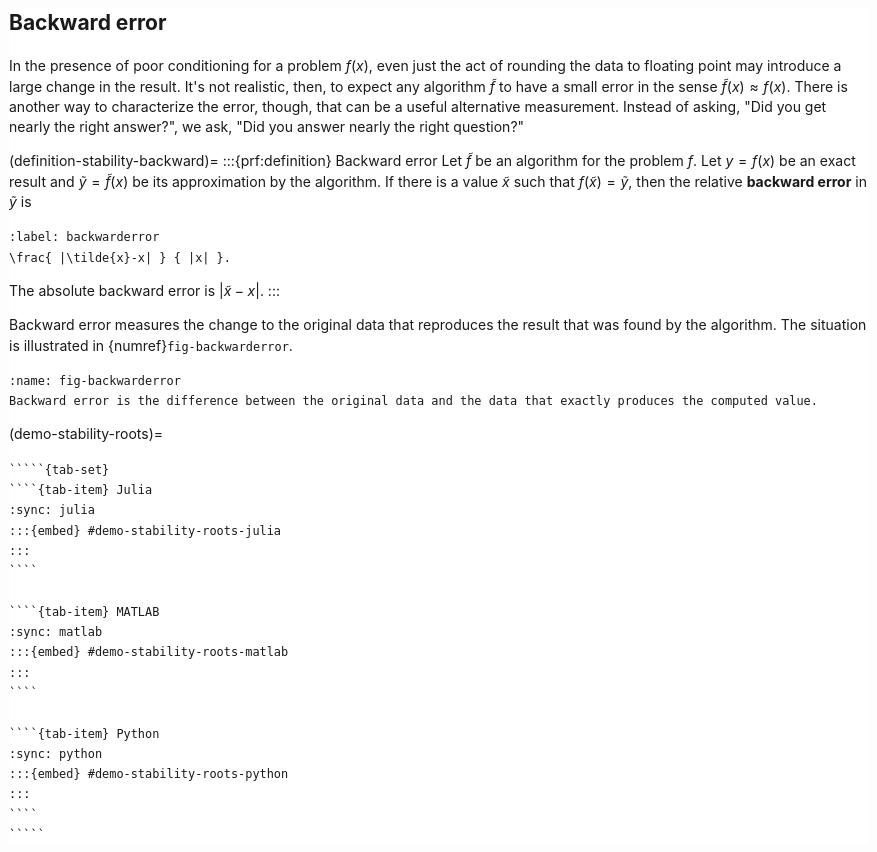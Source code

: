 ## Backward error

In the presence of poor conditioning for a problem $f(x)$, even just the act of rounding the data to floating point may introduce a large change in the result. It's not realistic, then, to expect any algorithm $\tilde{f}$ to have a small error in the sense $\tilde{f}(x)\approx f(x)$. There is another way to characterize the error, though, that can be a useful alternative measurement. Instead of asking, "Did you get nearly the right answer?", we ask, "Did you answer nearly the right question?"

```{index} ! backward error
```

(definition-stability-backward)=
:::{prf:definition} Backward error
Let $\tilde{f}$ be an algorithm for the problem $f$. Let $y=f(x)$ be an exact result and $\tilde{y}=\tilde{f}(x)$ be its approximation by the algorithm. If there is a value $\tilde{x}$ such that $f(\tilde{x}) = \tilde{y}$, then the relative **backward error** in $\tilde{y}$ is 

```{math}
:label: backwarderror
\frac{ |\tilde{x}-x| } { |x| }. 
```

The absolute backward error is $|\tilde{x}-x|$.
:::

Backward error measures the change to the original data that reproduces the result that was found by the algorithm. The situation is illustrated in {numref}`fig-backwarderror`. 

```{figure} figures/backwarderror.svg
:name: fig-backwarderror
Backward error is the difference between the original data and the data that exactly produces the computed value.
```

(demo-stability-roots)=
``````{prf:example}
`````{tab-set} 
````{tab-item} Julia
:sync: julia
:::{embed} #demo-stability-roots-julia
:::
```` 

````{tab-item} MATLAB
:sync: matlab
:::{embed} #demo-stability-roots-matlab
:::
```` 

````{tab-item} Python
:sync: python
:::{embed} #demo-stability-roots-python
:::
```` 
`````
``````
